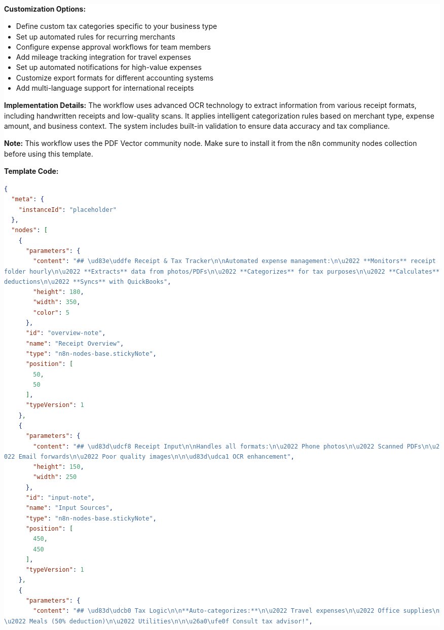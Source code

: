 **Customization Options:**
- Define custom tax categories specific to your business type
- Set up automated rules for recurring merchants
- Configure expense approval workflows for team members
- Add mileage tracking integration for travel expenses
- Set up automated notifications for high-value expenses
- Customize export formats for different accounting systems
- Add multi-language support for international receipts

**Implementation Details:**
The workflow uses advanced OCR technology to extract information from various receipt formats, including handwritten receipts and low-quality scans. It applies intelligent categorization rules based on merchant type, expense amount, and business context. The system includes built-in validation to ensure data accuracy and tax compliance.

**Note:** This workflow uses the PDF Vector community node. Make sure to install it from the n8n community nodes collection before using this template.

**Template Code:**
```json
{
  "meta": {
    "instanceId": "placeholder"
  },
  "nodes": [
    {
      "parameters": {
        "content": "## \ud83e\uddfe Receipt & Tax Tracker\n\nAutomated expense management:\n\u2022 **Monitors** receipt folder hourly\n\u2022 **Extracts** data from photos/PDFs\n\u2022 **Categorizes** for tax purposes\n\u2022 **Calculates** deductions\n\u2022 **Syncs** with QuickBooks",
        "height": 180,
        "width": 350,
        "color": 5
      },
      "id": "overview-note",
      "name": "Receipt Overview",
      "type": "n8n-nodes-base.stickyNote",
      "position": [
        50,
        50
      ],
      "typeVersion": 1
    },
    {
      "parameters": {
        "content": "## \ud83d\udcf8 Receipt Input\n\nHandles all formats:\n\u2022 Phone photos\n\u2022 Scanned PDFs\n\u2022 Email forwards\n\u2022 Poor quality images\n\n\ud83d\udca1 OCR enhancement",
        "height": 150,
        "width": 250
      },
      "id": "input-note",
      "name": "Input Sources",
      "type": "n8n-nodes-base.stickyNote",
      "position": [
        450,
        450
      ],
      "typeVersion": 1
    },
    {
      "parameters": {
        "content": "## \ud83d\udcb0 Tax Logic\n\n**Auto-categorizes:**\n\u2022 Travel expenses\n\u2022 Office supplies\n\u2022 Meals (50% deduction)\n\u2022 Utilities\n\n\u26a0\ufe0f Consult tax advisor!",
```